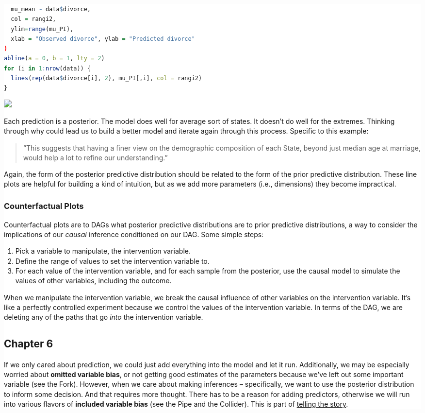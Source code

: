 ``` r
  mu_mean ~ data$divorce, 
  col = rangi2, 
  ylim=range(mu_PI),
  xlab = "Observed divorce", ylab = "Predicted divorce"
)
abline(a = 0, b = 1, lty = 2)
for (i in 1:nrow(data)) {
  lines(rep(data$divorce[i], 2), mu_PI[,i], col = rangi2)
}
```

![](../Figures/week-05-divorce-posterior-pd-03-1.png)

Each prediction is a posterior. The model does well for average sort of
states. It doesn’t do well for the extremes. Thinking through why could
lead us to build a better model and iterate again through this process.
Specific to this example:

> “This suggests that having a finer view on the demographic composition
> of each State, beyond just median age at marriage, would help a lot to
> refine our understanding.”

Again, the form of the posterior predictive distribution should be
related to the form of the prior predictive distribution. These line
plots are helpful for building a kind of intuition, but as we add more
parameters (i.e., dimensions) they become impractical.

### Counterfactual Plots

Counterfactual plots are to DAGs what posterior predictive distributions
are to prior predictive distributions, a way to consider the
implications of our *causal* inference conditioned on our DAG. Some
simple steps:

1.  Pick a variable to manipulate, the intervention variable.
2.  Define the range of values to set the intervention variable to.
3.  For each value of the intervention variable, and for each sample
    from the posterior, use the causal model to simulate the values of
    other variables, including the outcome.

When we manipulate the intervention variable, we break the causal
influence of other variables on the intervention variable. It’s like a
perfectly controlled experiment because we control the values of the
intervention variable. In terms of the DAG, we are deleting any of the
paths that go *into* the intervention variable.

## Chapter 6

If we only cared about prediction, we could just add everything into the
model and let it run. Additionally, we may be especially worried about
**omitted variable bias**, or not getting good estimates of the
parameters because we’ve left out some important variable (see the
Fork). However, when we care about making inferences – specifically, we
want to use the posterior distribution to inform some decision. And that
requires more thought. There has to be a reason for adding predictors,
otherwise we will run into various flavors of **included variable bias**
(see the Pipe and the Collider). This is part of [telling the
story](https://clever-kepler-fe8df7.netlify.com/).
